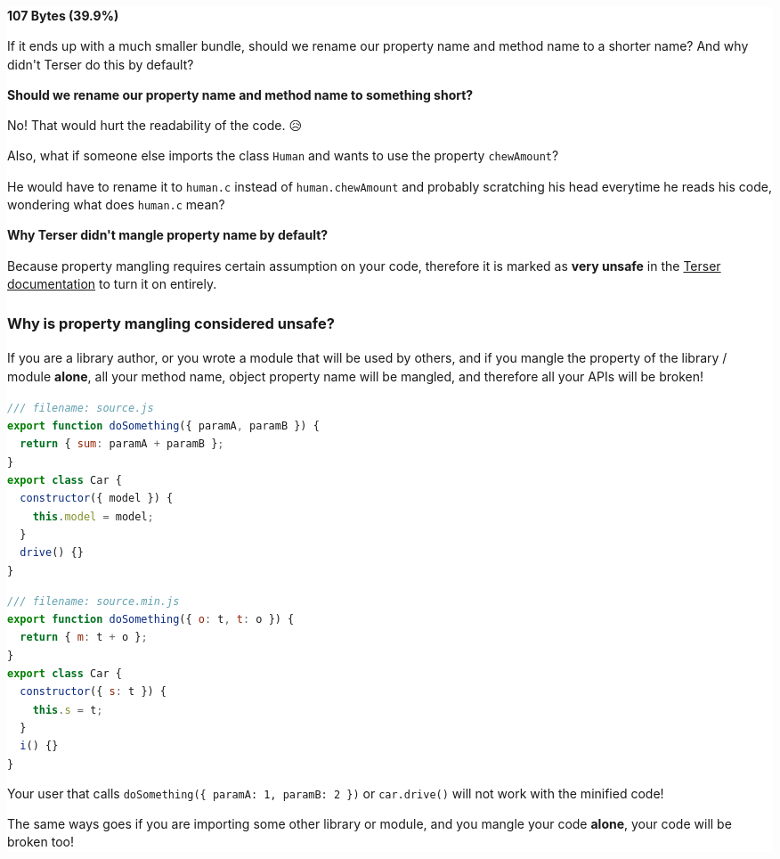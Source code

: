 **107 Bytes (39.9%)**

If it ends up with a much smaller bundle, should we rename our property name and method name to a shorter name? And why didn't Terser do this by default?

**Should we rename our property name and method name to something short?**

No! That would hurt the readability of the code. 😥

Also, what if someone else imports the class `Human` and wants to use the property `chewAmount`?

He would have to rename it to `human.c` instead of `human.chewAmount` and probably scratching his head everytime he reads his code, wondering what does `human.c` mean?

**Why Terser didn't mangle property name by default?**

Because property mangling requires certain assumption on your code, therefore it is marked as **very unsafe** in the [Terser documentation](https://github.com/terser/terser#cli-mangling-property-names---mangle-props) to turn it on entirely.

### Why is property mangling considered unsafe?

If you are a library author, or you wrote a module that will be used by others, and if you mangle the property of the library / module **alone**, all your method name, object property name will be mangled, and therefore all your APIs will be broken!

```js
/// filename: source.js
export function doSomething({ paramA, paramB }) {
  return { sum: paramA + paramB };
}
export class Car {
  constructor({ model }) {
    this.model = model;
  }
  drive() {}
}
```

```js
/// filename: source.min.js
export function doSomething({ o: t, t: o }) {
  return { m: t + o };
}
export class Car {
  constructor({ s: t }) {
    this.s = t;
  }
  i() {}
}
```

Your user that calls `doSomething({ paramA: 1, paramB: 2 })` or `car.drive()` will not work with the minified code!

The same ways goes if you are importing some other library or module, and you mangle your code **alone**, your code will be broken too!
